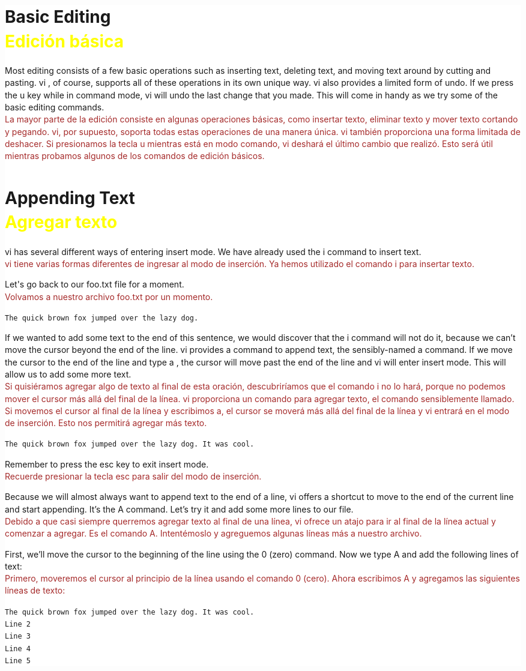 # Basic Editing<br /><span style="color:yellow">Edición básica</span>

Most editing consists of a few basic operations such as inserting text, deleting text, and moving text around by cutting and pasting. vi , of course, supports all of these operations in its own unique way. vi also provides a limited form of undo. If we press the u key while in command mode, vi will undo the last change that you made. This will come in handy as we try some of the basic editing commands.<br /><span style="color:brown">La mayor parte de la edición consiste en algunas operaciones básicas, como insertar texto, eliminar texto y mover texto cortando y pegando. vi, por supuesto, soporta todas estas operaciones de una manera única. vi también proporciona una forma limitada de deshacer. Si presionamos la tecla u mientras está en modo comando, vi deshará el último cambio que realizó. Esto será útil mientras probamos algunos de los comandos de edición básicos.</span>

# Appending Text<br /><span style="color:yellow">Agregar texto</span>

vi has several different ways of entering insert mode. We have already used the i command to insert text.<br /><span style="color:brown">vi tiene varias formas diferentes de ingresar al modo de inserción. Ya hemos utilizado el comando i para insertar texto.</span>

Let's go back to our foo.txt file for a moment.<br /><span style="color:brown">Volvamos a nuestro archivo foo.txt por un momento.</span>

`The quick brown fox jumped over the lazy dog.`

If we wanted to add some text to the end of this sentence, we would discover that the i command will not do it, because we can’t move the cursor beyond the end of the line. vi provides a command to append text, the sensibly-named a command. If we move the cursor to the end of the line and type a , the cursor will move past the end of the line and vi will enter insert mode. This will allow us to add some more text.<br /><span style="color:brown">Si quisiéramos agregar algo de texto al final de esta oración, descubriríamos que el comando i no lo hará, porque no podemos mover el cursor más allá del final de la línea. vi proporciona un comando para agregar texto, el comando sensiblemente llamado. Si movemos el cursor al final de la línea y escribimos a, el cursor se moverá más allá del final de la línea y vi entrará en el modo de inserción. Esto nos permitirá agregar más texto.</span>

`The quick brown fox jumped over the lazy dog. It was cool.`

Remember to press the esc key to exit insert mode.<br /><span style="color:brown">Recuerde presionar la tecla esc para salir del modo de inserción.</span>

Because we will almost always want to append text to the end of a line, vi offers a shortcut to move to the end of the current line and start appending. It’s the A command. Let’s try it and add some more lines to our file.<br /><span style="color:brown">Debido a que casi siempre querremos agregar texto al final de una línea, vi ofrece un atajo para ir al final de la línea actual y comenzar a agregar. Es el comando A. Intentémoslo y agreguemos algunas líneas más a nuestro archivo.</span>

First, we’ll move the cursor to the beginning of the line using the 0 (zero) command. Now we type A and add the following lines of text:<br /><span style="color:brown">Primero, moveremos el cursor al principio de la línea usando el comando 0 (cero). Ahora escribimos A y agregamos las siguientes líneas de texto:</span>

```
The quick brown fox jumped over the lazy dog. It was cool.
Line 2
Line 3
Line 4
Line 5
```

